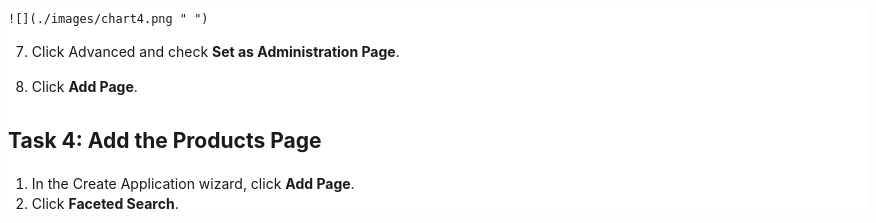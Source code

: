     ![](./images/chart4.png " ")  

7. Click Advanced and check **Set as Administration Page**.

7. Click **Add Page**.

## Task 4: Add the Products Page

1. In the Create Application wizard, click **Add Page**.
2. Click **Faceted Search**.
